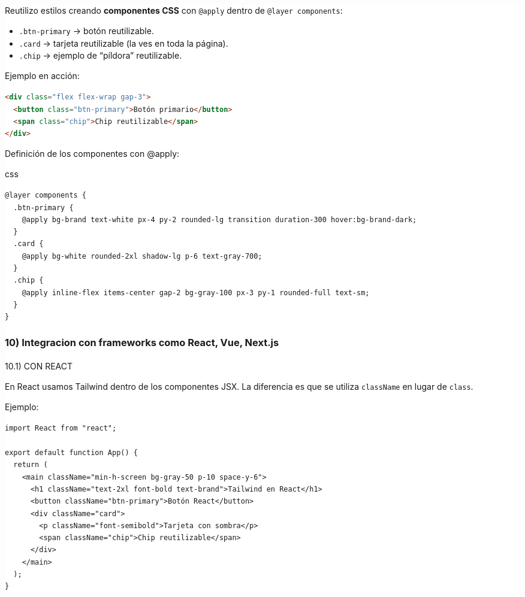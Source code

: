 Reutilizo estilos creando **componentes CSS** con `@apply` dentro de `@layer components`:

- `.btn-primary` → botón reutilizable.  
- `.card` → tarjeta reutilizable (la ves en toda la página).  
- `.chip` → ejemplo de “píldora” reutilizable.  

Ejemplo en acción:

```html
<div class="flex flex-wrap gap-3">
  <button class="btn-primary">Botón primario</button>
  <span class="chip">Chip reutilizable</span>
</div>
```

Definición de los componentes con @apply:

css
```
@layer components {
  .btn-primary {
    @apply bg-brand text-white px-4 py-2 rounded-lg transition duration-300 hover:bg-brand-dark;
  }
  .card {
    @apply bg-white rounded-2xl shadow-lg p-6 text-gray-700;
  }
  .chip {
    @apply inline-flex items-center gap-2 bg-gray-100 px-3 py-1 rounded-full text-sm;
  }
}
```

### 10) Integracion con frameworks como React, Vue, Next.js


10.1) CON REACT  

En React usamos Tailwind dentro de los componentes JSX. La diferencia es que se utiliza `className` en lugar de `class`.

Ejemplo:

```
import React from "react";

export default function App() {
  return (
    <main className="min-h-screen bg-gray-50 p-10 space-y-6">
      <h1 className="text-2xl font-bold text-brand">Tailwind en React</h1>
      <button className="btn-primary">Botón React</button>
      <div className="card">
        <p className="font-semibold">Tarjeta con sombra</p>
        <span className="chip">Chip reutilizable</span>
      </div>
    </main>
  );
}

```
